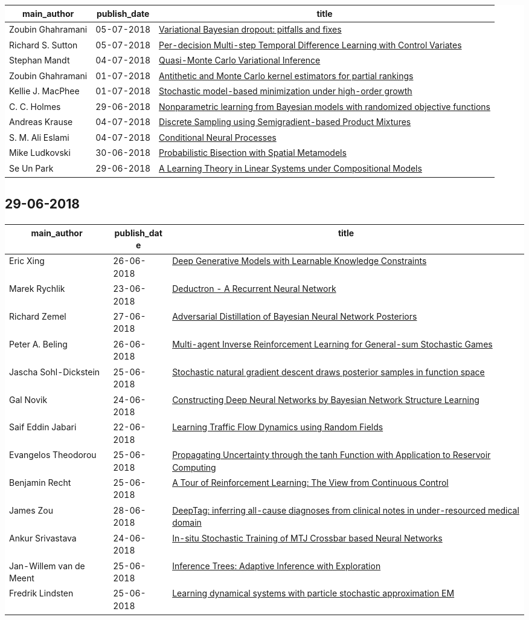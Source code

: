 main_author|publish_date|title
---|---|---
Zoubin Ghahramani|05-07-2018|[Variational Bayesian dropout: pitfalls and fixes](http://arxiv.org/abs/1807.01969v1)
Richard S. Sutton|05-07-2018|[Per-decision Multi-step Temporal Difference Learning with Control   Variates](http://arxiv.org/abs/1807.01830v1)
Stephan Mandt|04-07-2018|[Quasi-Monte Carlo Variational Inference](http://arxiv.org/abs/1807.01604v1)
Zoubin Ghahramani|01-07-2018|[Antithetic and Monte Carlo kernel estimators for partial rankings](http://arxiv.org/abs/1807.00400v1)
Kellie J. MacPhee|01-07-2018|[Stochastic model-based minimization under high-order growth](http://arxiv.org/abs/1807.00255v1)
C. C. Holmes|29-06-2018|[Nonparametric learning from Bayesian models with randomized objective   functions](http://arxiv.org/abs/1806.11544v1)
Andreas Krause|04-07-2018|[Discrete Sampling using Semigradient-based Product Mixtures](http://arxiv.org/abs/1807.01808v1)
S. M. Ali Eslami|04-07-2018|[Conditional Neural Processes](http://arxiv.org/abs/1807.01613v1)
Mike Ludkovski|30-06-2018|[Probabilistic Bisection with Spatial Metamodels](http://arxiv.org/abs/1807.00095v1)
Se Un Park|29-06-2018|[A Learning Theory in Linear Systems under Compositional Models](http://arxiv.org/abs/1807.00084v1)


## 29-06-2018
 
main_author|publish_date|title
---|---|---
Eric Xing|26-06-2018|[Deep Generative Models with Learnable Knowledge Constraints](http://arxiv.org/abs/1806.09764v1)
Marek Rychlik|23-06-2018|[Deductron - A Recurrent Neural Network](http://arxiv.org/abs/1806.09038v1)
Richard Zemel|27-06-2018|[Adversarial Distillation of Bayesian Neural Network Posteriors](http://arxiv.org/abs/1806.10317v1)
Peter A. Beling|26-06-2018|[Multi-agent Inverse Reinforcement Learning for General-sum Stochastic   Games](http://arxiv.org/abs/1806.09795v1)
Jascha Sohl-Dickstein|25-06-2018|[Stochastic natural gradient descent draws posterior samples in function   space](http://arxiv.org/abs/1806.09597v1)
Gal Novik|24-06-2018|[Constructing Deep Neural Networks by Bayesian Network Structure Learning](http://arxiv.org/abs/1806.09141v1)
Saif Eddin Jabari|22-06-2018|[Learning Traffic Flow Dynamics using Random Fields](http://arxiv.org/abs/1806.08764v1)
Evangelos Theodorou|25-06-2018|[Propagating Uncertainty through the tanh Function with Application to   Reservoir Computing](http://arxiv.org/abs/1806.09431v1)
Benjamin Recht|25-06-2018|[A Tour of Reinforcement Learning: The View from Continuous Control](http://arxiv.org/abs/1806.09460v1)
James Zou|28-06-2018|[DeepTag: inferring all-cause diagnoses from clinical notes in   under-resourced medical domain](http://arxiv.org/abs/1806.10722v1)
Ankur Srivastava|24-06-2018|[In-situ Stochastic Training of MTJ Crossbar based Neural Networks](http://arxiv.org/abs/1806.09057v1)
Jan-Willem van de Meent|25-06-2018|[Inference Trees: Adaptive Inference with Exploration](http://arxiv.org/abs/1806.09550v1)
Fredrik Lindsten|25-06-2018|[Learning dynamical systems with particle stochastic approximation EM](http://arxiv.org/abs/1806.09548v1)
